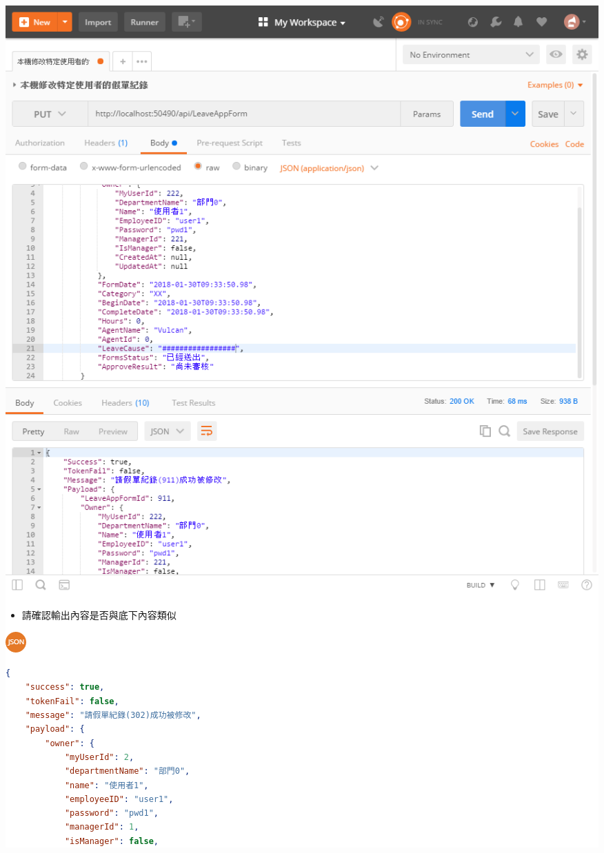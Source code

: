 ![PostMan](Images/DPostMan19.png)

* 請確認輸出內容是否與底下內容類似

![](Icons/Json.png)

```json
{
    "success": true,
    "tokenFail": false,
    "message": "請假單紀錄(302)成功被修改",
    "payload": {
        "owner": {
            "myUserId": 2,
            "departmentName": "部門0",
            "name": "使用者1",
            "employeeID": "user1",
            "password": "pwd1",
            "managerId": 1,
            "isManager": false,
```